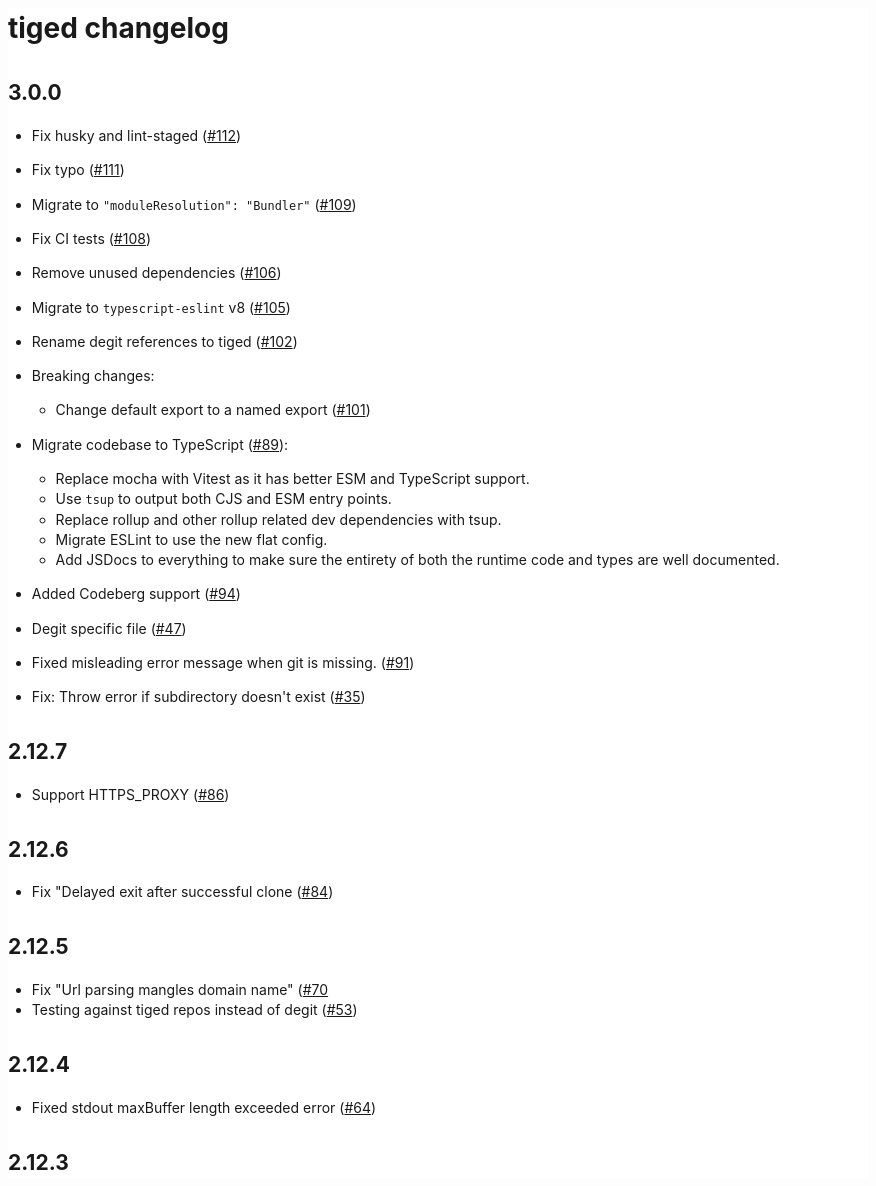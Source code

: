 # tiged changelog

## 3.0.0

- Fix husky and lint-staged ([#112](https://github.com/tiged/tiged/pull/112))

- Fix typo ([#111](https://github.com/tiged/tiged/pull/111))

- Migrate to `"moduleResolution": "Bundler"` ([#109](https://github.com/tiged/tiged/pull/109))

- Fix CI tests ([#108](https://github.com/tiged/tiged/pull/108))

- Remove unused dependencies ([#106](https://github.com/tiged/tiged/pull/106))

- Migrate to `typescript-eslint` v8 ([#105](https://github.com/tiged/tiged/pull/105))

- Rename degit references to tiged ([#102](https://github.com/tiged/tiged/pull/102))

- Breaking changes:

  - Change default export to a named export ([#101](https://github.com/tiged/tiged/pull/101))

- Migrate codebase to TypeScript ([#89](https://github.com/tiged/tiged/pull/89)):
  - Replace mocha with Vitest as it has better ESM and TypeScript support.
  - Use `tsup` to output both CJS and ESM entry points.
  - Replace rollup and other rollup related dev dependencies with tsup.
  - Migrate ESLint to use the new flat config.
  - Add JSDocs to everything to make sure the entirety of both the runtime code and types are well documented.
- Added Codeberg support ([#94](https://github.com/tiged/tiged/issues/94))
- Degit specific file ([#47](https://github.com/tiged/tiged/issues/47))
- Fixed misleading error message when git is missing. ([#91](https://github.com/tiged/tiged/issues/91))
- Fix: Throw error if subdirectory doesn't exist ([#35](https://github.com/tiged/tiged/issues/35))

## 2.12.7

- Support HTTPS_PROXY ([#86](https://github.com/tiged/tiged/issues/86))

## 2.12.6

- Fix "Delayed exit after successful clone ([#84](https://github.com/tiged/tiged/pull/84))

## 2.12.5

- Fix "Url parsing mangles domain name" ([#70](https://github.com/tiged/tiged/issues/70)
- Testing against tiged repos instead of degit ([#53](https://github.com/tiged/tiged/issues/53))

## 2.12.4

- Fixed stdout maxBuffer length exceeded error ([#64](https://github.com/tiged/tiged/pull/69))

## 2.12.3
